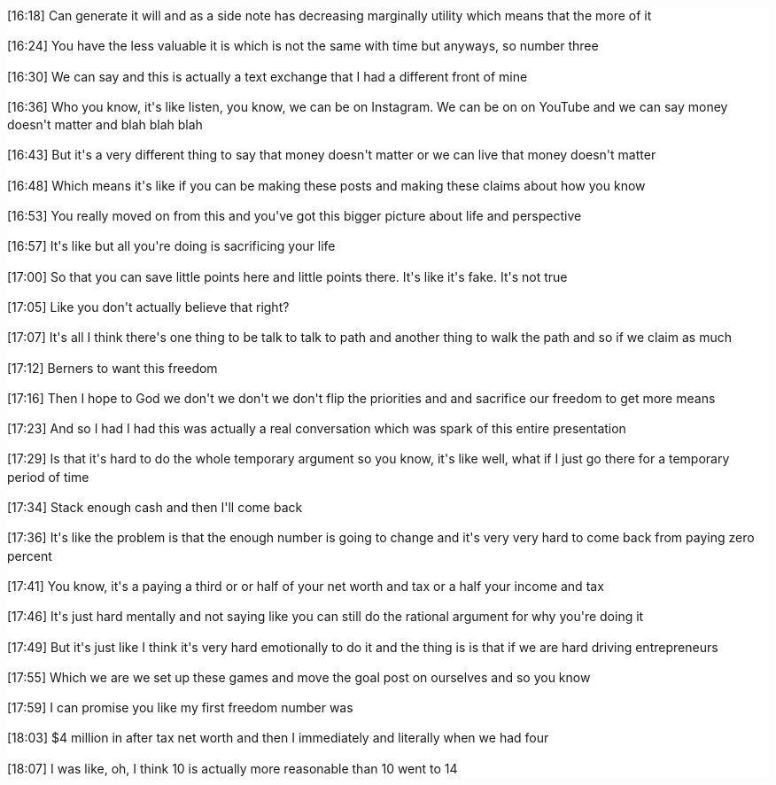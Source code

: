 [16:18] Can generate it will and as a side note has decreasing marginally utility which means that the more of it

[16:24] You have the less valuable it is which is not the same with time but anyways, so number three

[16:30] We can say and this is actually a text exchange that I had a different front of mine

[16:36] Who you know, it's like listen, you know, we can be on Instagram. We can be on on YouTube and we can say money doesn't matter and blah blah blah

[16:43] But it's a very different thing to say that money doesn't matter or we can live that money doesn't matter

[16:48] Which means it's like if you can be making these posts and making these claims about how you know

[16:53] You really moved on from this and you've got this bigger picture about life and perspective

[16:57] It's like but all you're doing is sacrificing your life

[17:00] So that you can save little points here and little points there. It's like it's fake. It's not true

[17:05] Like you don't actually believe that right?

[17:07] It's all I think there's one thing to be talk to talk to path and another thing to walk the path and so if we claim as much

[17:12] Berners to want this freedom

[17:16] Then I hope to God we don't we don't we don't flip the priorities and and sacrifice our freedom to get more means

[17:23] And so I had I had this was actually a real conversation which was spark of this entire presentation

[17:29] Is that it's hard to do the whole temporary argument so you know, it's like well, what if I just go there for a temporary period of time

[17:34] Stack enough cash and then I'll come back

[17:36] It's like the problem is that the enough number is going to change and it's very very hard to come back from paying zero percent

[17:41] You know, it's a paying a third or or half of your net worth and tax or a half your income and tax

[17:46] It's just hard mentally and not saying like you can still do the rational argument for why you're doing it

[17:49] But it's just like I think it's very hard emotionally to do it and the thing is is that if we are hard driving entrepreneurs

[17:55] Which we are we set up these games and move the goal post on ourselves and so you know

[17:59] I can promise you like my first freedom number was

[18:03] $4 million in after tax net worth and then I immediately and literally when we had four

[18:07] I was like, oh, I think 10 is actually more reasonable than 10 went to 14
